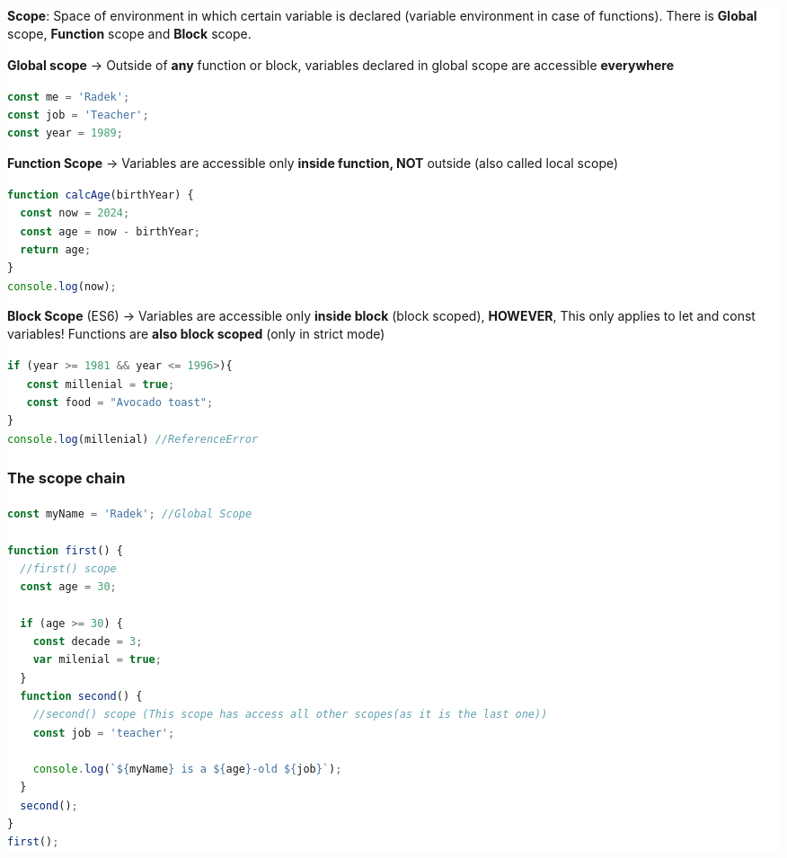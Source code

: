 **Scope**: Space of environment in which certain variable is declared (variable environment in case of functions). There is **Global** scope, **Function** scope and **Block** scope.

**Global scope** &rarr; Outside of **any** function or block, variables declared in global scope are accessible **everywhere**

```js
const me = 'Radek';
const job = 'Teacher';
const year = 1989;
```

**Function Scope** &rarr; Variables are accessible only **inside function, NOT** outside (also called local scope)

```js
function calcAge(birthYear) {
  const now = 2024;
  const age = now - birthYear;
  return age;
}
console.log(now);
```

**Block Scope** (ES6) &rarr; Variables are accessible only **inside block** (block scoped),
**HOWEVER**, This only applies to let and const variables!
Functions are **also block scoped** (only in strict mode)

```js
if (year >= 1981 && year <= 1996>){
   const millenial = true;
   const food = "Avocado toast";
}
console.log(millenial) //ReferenceError
```

### The scope chain

```js
const myName = 'Radek'; //Global Scope

function first() {
  //first() scope
  const age = 30;

  if (age >= 30) {
    const decade = 3;
    var milenial = true;
  }
  function second() {
    //second() scope (This scope has access all other scopes(as it is the last one))
    const job = 'teacher';

    console.log(`${myName} is a ${age}-old ${job}`);
  }
  second();
}
first();
```
